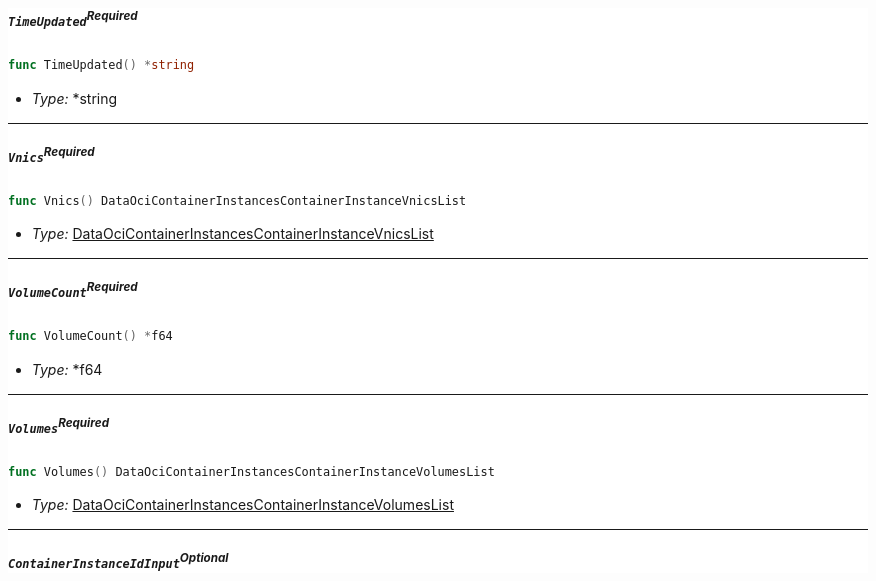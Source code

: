 
##### `TimeUpdated`<sup>Required</sup> <a name="TimeUpdated" id="rhizo-co-terraform-provider-oci.dataOciContainerInstancesContainerInstance.DataOciContainerInstancesContainerInstance.property.timeUpdated"></a>

```go
func TimeUpdated() *string
```

- *Type:* *string

---

##### `Vnics`<sup>Required</sup> <a name="Vnics" id="rhizo-co-terraform-provider-oci.dataOciContainerInstancesContainerInstance.DataOciContainerInstancesContainerInstance.property.vnics"></a>

```go
func Vnics() DataOciContainerInstancesContainerInstanceVnicsList
```

- *Type:* <a href="#rhizo-co-terraform-provider-oci.dataOciContainerInstancesContainerInstance.DataOciContainerInstancesContainerInstanceVnicsList">DataOciContainerInstancesContainerInstanceVnicsList</a>

---

##### `VolumeCount`<sup>Required</sup> <a name="VolumeCount" id="rhizo-co-terraform-provider-oci.dataOciContainerInstancesContainerInstance.DataOciContainerInstancesContainerInstance.property.volumeCount"></a>

```go
func VolumeCount() *f64
```

- *Type:* *f64

---

##### `Volumes`<sup>Required</sup> <a name="Volumes" id="rhizo-co-terraform-provider-oci.dataOciContainerInstancesContainerInstance.DataOciContainerInstancesContainerInstance.property.volumes"></a>

```go
func Volumes() DataOciContainerInstancesContainerInstanceVolumesList
```

- *Type:* <a href="#rhizo-co-terraform-provider-oci.dataOciContainerInstancesContainerInstance.DataOciContainerInstancesContainerInstanceVolumesList">DataOciContainerInstancesContainerInstanceVolumesList</a>

---

##### `ContainerInstanceIdInput`<sup>Optional</sup> <a name="ContainerInstanceIdInput" id="rhizo-co-terraform-provider-oci.dataOciContainerInstancesContainerInstance.DataOciContainerInstancesContainerInstance.property.containerInstanceIdInput"></a>
